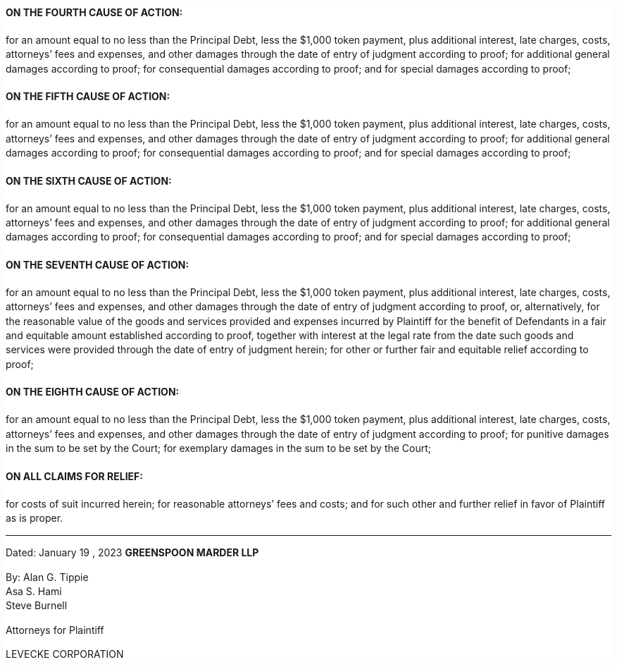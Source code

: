 #### ON THE FOURTH CAUSE OF ACTION:

for an amount equal to no less than the Principal Debt, less the $1,000 token payment, plus additional interest, late charges, costs, attorneys’ fees and expenses, and other damages through the date of entry of judgment according to proof; for additional general damages according to proof; for consequential damages according to proof; and for special damages according to proof;

#### ON THE FIFTH CAUSE OF ACTION:

for an amount equal to no less than the Principal Debt, less the $1,000 token payment, plus additional interest, late charges, costs, attorneys’ fees and expenses, and other damages through the date of entry of judgment according to proof; for additional general damages according to proof; for consequential damages according to proof; and for special damages according to proof;

#### ON THE SIXTH CAUSE OF ACTION:

for an amount equal to no less than the Principal Debt, less the $1,000 token payment, plus additional interest, late charges, costs, attorneys’ fees and expenses, and other damages through the date of entry of judgment according to proof; for additional general damages according to proof; for consequential damages according to proof; and for special damages according to proof;

#### ON THE SEVENTH CAUSE OF ACTION:

for an amount equal to no less than the Principal Debt, less the $1,000 token payment, plus additional interest, late charges, costs, attorneys’ fees and expenses, and other damages through the date of entry of judgment according to proof, or, alternatively, for the reasonable value of the goods and services provided and expenses incurred by Plaintiff for the benefit of Defendants in a fair and equitable amount established according to proof, together with interest at the legal rate from the date such goods and services were provided through the date of entry of judgment herein; for other or further fair and equitable relief according to proof;

#### ON THE EIGHTH CAUSE OF ACTION:

for an amount equal to no less than the Principal Debt, less the $1,000 token payment, plus additional interest, late charges, costs, attorneys’ fees and expenses, and other damages through the date of entry of judgment according to proof; for punitive damages in the sum to be set by the Court; for exemplary damages in the sum to be set by the Court;

#### ON ALL CLAIMS FOR RELIEF:

for costs of suit incurred herein; for reasonable attorneys’ fees and costs; and for such other and further relief in favor of Plaintiff as is proper.

* * *

Dated: January 19 , 2023 **GREENSPOON MARDER LLP**

By: Alan G. Tippie  
Asa S. Hami  
Steve Burnell

Attorneys for Plaintiff

LEVECKE CORPORATION